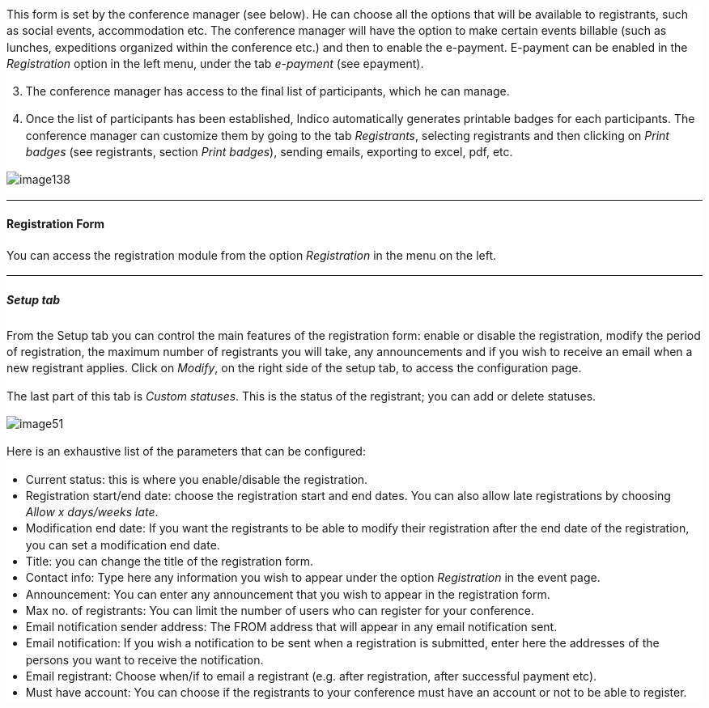This form is set by the conference manager (see below). He can choose all the options that will be available to registrants, such as social events, accommodation etc. The conference manager will have the option to make certain events billable (such as lunches, expeditions organized within the conference etc.) and then to enable the e-payment. E-payment can be enabled in the *Registration* option in the left menu, under the tab *e-payment* (see epayment).

3. The conference manager has access to the final list of participants, which he can manage.

4. Once the list of participants has been established, Indico automatically generates printable badges for each participants. The conference manager can customize them by going to the tab *Registrants*, selecting registrants and then clicking on *Print badges* (see registrants, section *Print badges*), sending emails, exporting to excel, pdf, etc.

![image138](UserGuidePics/registration2.png)

------------------------------------------------------------------------

#### Registration Form

You can access the registration module from the option *Registration* in the menu on the left.

------------------------------------------------------------------------

##### Setup tab

From the Setup tab you can control the main features of the registration form: enable or disable the registration, modify the period of registration, the maximum number of registrants you will take, any announcements and if you wish to receive an email when a new registrant applies. Click on *Modify*, on the right side of the setup tab, to access the configuration page.

The last part of this tab is *Custom statuses*. This is the status of the registrant; you can add or delete statuses.

![image51](UserGuidePics/regform-setup.png)

Here is an exhaustive list of the parameters that can be configured:

-   Current status: this is where you enable/disable the registration.
-   Registration start/end date: choose the registration start and end dates. You can also allow late registrations by choosing *Allow x days/weeks late*.
-   Modification end date: If you want the registrants to be able to modify their registration after the end date of the registration, you can set a modification end date.
-   Title: you can change the title of the registration form.
-   Contact info: Type here any information you wish to appear under the option *Registration* in the event page.
-   Announcement: You can enter any announcement that you wish to appear in the registration form.
-   Max no. of registrants: You can limit the number of users who can register for your conference.
-   Email notification sender address: The FROM address that will appear in any email notification sent.
-   Email notification: If you wish a notification to be sent when a registration is submitted, enter here the addresses of the persons you want to receive the notification.
-   Email registrant: Choose when/if to email a registrant (e.g. after registration, after successful payment etc).
-   Must have account: You can choose if the registrants to your conference must have an account or not to be able to register.
